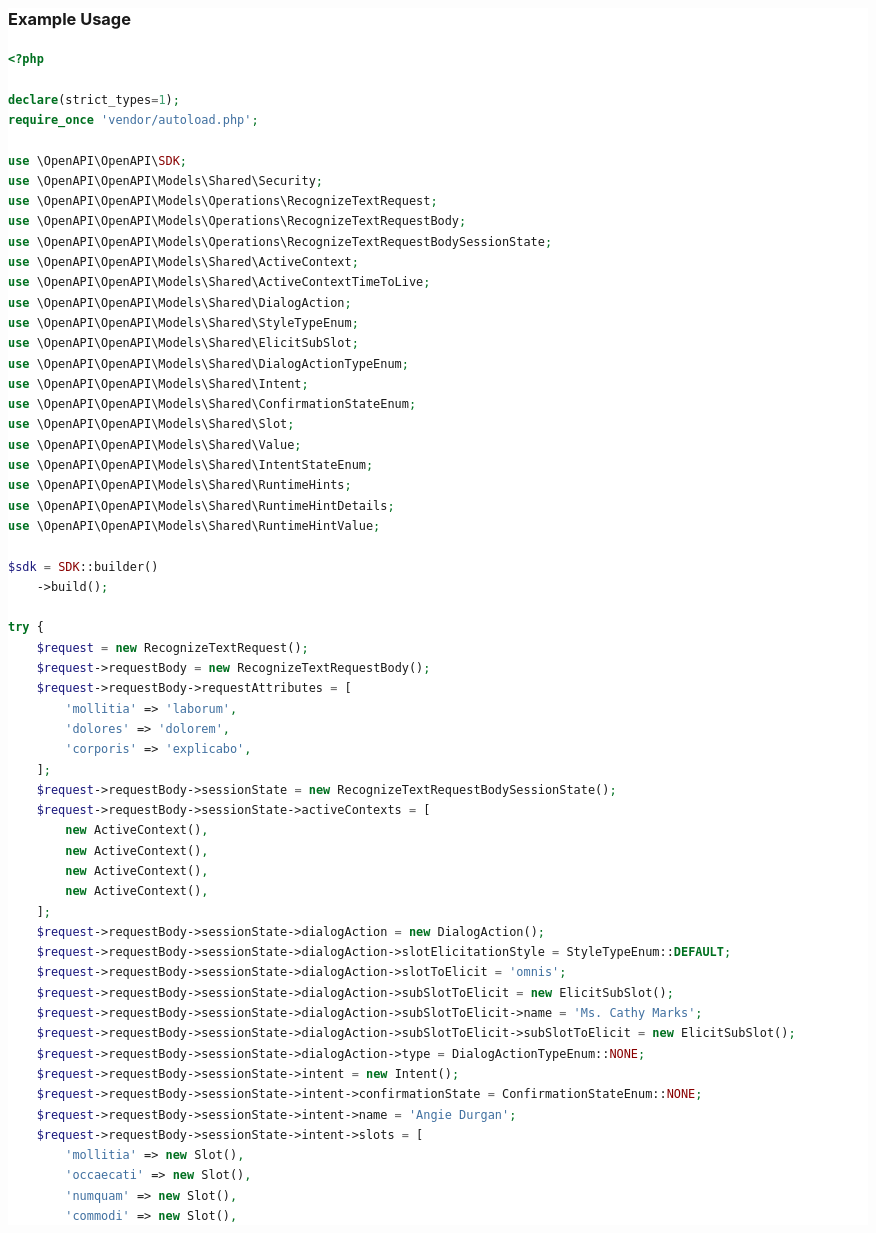 
### Example Usage

```php
<?php

declare(strict_types=1);
require_once 'vendor/autoload.php';

use \OpenAPI\OpenAPI\SDK;
use \OpenAPI\OpenAPI\Models\Shared\Security;
use \OpenAPI\OpenAPI\Models\Operations\RecognizeTextRequest;
use \OpenAPI\OpenAPI\Models\Operations\RecognizeTextRequestBody;
use \OpenAPI\OpenAPI\Models\Operations\RecognizeTextRequestBodySessionState;
use \OpenAPI\OpenAPI\Models\Shared\ActiveContext;
use \OpenAPI\OpenAPI\Models\Shared\ActiveContextTimeToLive;
use \OpenAPI\OpenAPI\Models\Shared\DialogAction;
use \OpenAPI\OpenAPI\Models\Shared\StyleTypeEnum;
use \OpenAPI\OpenAPI\Models\Shared\ElicitSubSlot;
use \OpenAPI\OpenAPI\Models\Shared\DialogActionTypeEnum;
use \OpenAPI\OpenAPI\Models\Shared\Intent;
use \OpenAPI\OpenAPI\Models\Shared\ConfirmationStateEnum;
use \OpenAPI\OpenAPI\Models\Shared\Slot;
use \OpenAPI\OpenAPI\Models\Shared\Value;
use \OpenAPI\OpenAPI\Models\Shared\IntentStateEnum;
use \OpenAPI\OpenAPI\Models\Shared\RuntimeHints;
use \OpenAPI\OpenAPI\Models\Shared\RuntimeHintDetails;
use \OpenAPI\OpenAPI\Models\Shared\RuntimeHintValue;

$sdk = SDK::builder()
    ->build();

try {
    $request = new RecognizeTextRequest();
    $request->requestBody = new RecognizeTextRequestBody();
    $request->requestBody->requestAttributes = [
        'mollitia' => 'laborum',
        'dolores' => 'dolorem',
        'corporis' => 'explicabo',
    ];
    $request->requestBody->sessionState = new RecognizeTextRequestBodySessionState();
    $request->requestBody->sessionState->activeContexts = [
        new ActiveContext(),
        new ActiveContext(),
        new ActiveContext(),
        new ActiveContext(),
    ];
    $request->requestBody->sessionState->dialogAction = new DialogAction();
    $request->requestBody->sessionState->dialogAction->slotElicitationStyle = StyleTypeEnum::DEFAULT;
    $request->requestBody->sessionState->dialogAction->slotToElicit = 'omnis';
    $request->requestBody->sessionState->dialogAction->subSlotToElicit = new ElicitSubSlot();
    $request->requestBody->sessionState->dialogAction->subSlotToElicit->name = 'Ms. Cathy Marks';
    $request->requestBody->sessionState->dialogAction->subSlotToElicit->subSlotToElicit = new ElicitSubSlot();
    $request->requestBody->sessionState->dialogAction->type = DialogActionTypeEnum::NONE;
    $request->requestBody->sessionState->intent = new Intent();
    $request->requestBody->sessionState->intent->confirmationState = ConfirmationStateEnum::NONE;
    $request->requestBody->sessionState->intent->name = 'Angie Durgan';
    $request->requestBody->sessionState->intent->slots = [
        'mollitia' => new Slot(),
        'occaecati' => new Slot(),
        'numquam' => new Slot(),
        'commodi' => new Slot(),
```